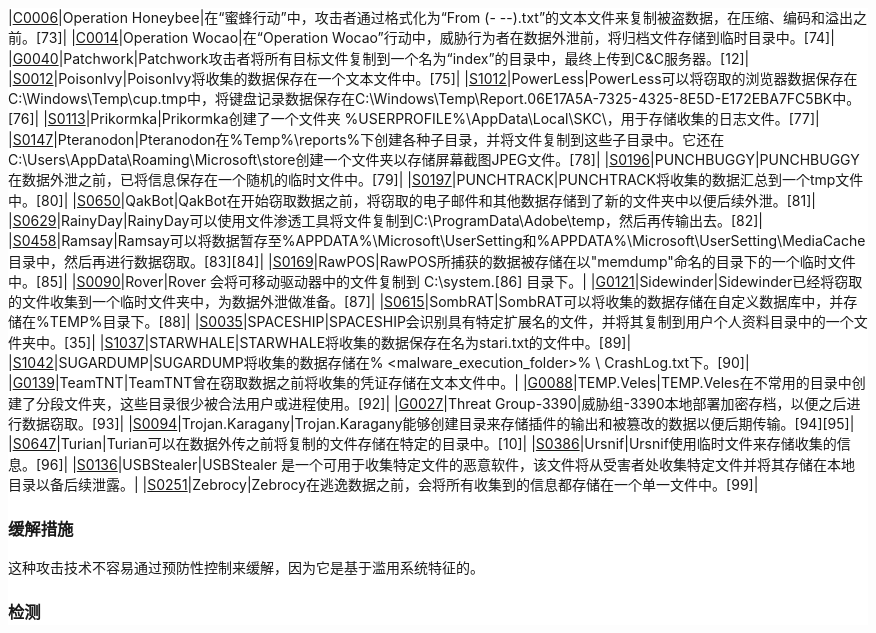 |[C0006]()|Operation Honeybee|在“蜜蜂行动”中，攻击者通过格式化为“From <COMPUTER-NAME> (<Month>-<Day> <Hour>-<Minute>-<Second>).txt”的文本文件来复制被盗数据，在压缩、编码和溢出之前。[73]|
|[C0014]()|Operation Wocao|在“Operation Wocao”行动中，威胁行为者在数据外泄前，将归档文件存储到临时目录中。[74]|
|[G0040]()|Patchwork|Patchwork攻击者将所有目标文件复制到一个名为“index”的目录中，最终上传到C&C服务器。[12]|
|[S0012]()|PoisonIvy|PoisonIvy将收集的数据保存在一个文本文件中。[75]|
|[S1012]()|PowerLess|PowerLess可以将窃取的浏览器数据保存在C:\\Windows\\Temp\\cup.tmp中，将键盘记录数据保存在C:\\Windows\\Temp\\Report.06E17A5A-7325-4325-8E5D-E172EBA7FC5BK中。[76]|
|[S0113]()|Prikormka|Prikormka创建了一个文件夹 %USERPROFILE%\AppData\Local\SKC\，用于存储收集的日志文件。[77]|
|[S0147]()|Pteranodon|Pteranodon在%Temp%\reports\%下创建各种子目录，并将文件复制到这些子目录中。它还在C:\Users\\AppData\Roaming\Microsoft\store创建一个文件夹以存储屏幕截图JPEG文件。[78]|
|[S0196]()|PUNCHBUGGY|PUNCHBUGGY在数据外泄之前，已将信息保存在一个随机的临时文件中。[79]|
|[S0197]()|PUNCHTRACK|PUNCHTRACK将收集的数据汇总到一个tmp文件中。[80]|
|[S0650]()|QakBot|QakBot在开始窃取数据之前，将窃取的电子邮件和其他数据存储到了新的文件夹中以便后续外泄。[81]|
|[S0629]()|RainyDay|RainyDay可以使用文件渗透工具将文件复制到C:\ProgramData\Adobe\temp，然后再传输出去。[82]|
|[S0458]()|Ramsay|Ramsay可以将数据暂存至%APPDATA%\Microsoft\UserSetting和%APPDATA%\Microsoft\UserSetting\MediaCache目录中，然后再进行数据窃取。[83][84]|
|[S0169]()|RawPOS|RawPOS所捕获的数据被存储在以"memdump"命名的目录下的一个临时文件中。[85]|
|[S0090]()|Rover|Rover 会将可移动驱动器中的文件复制到 C:\system.[86] 目录下。|
|[G0121]()|Sidewinder|Sidewinder已经将窃取的文件收集到一个临时文件夹中，为数据外泄做准备。[87]|
|[S0615]()|SombRAT|SombRAT可以将收集的数据存储在自定义数据库中，并存储在%TEMP%目录下。[88]|
|[S0035]()|SPACESHIP|SPACESHIP会识别具有特定扩展名的文件，并将其复制到用户个人资料目录中的一个文件夹中。[35]|
|[S1037]()|STARWHALE|STARWHALE将收集的数据保存在名为stari.txt的文件中。[89]|
|[S1042]()|SUGARDUMP|SUGARDUMP将收集的数据存储在% <malware_execution_folder>% \\ CrashLog.txt下。[90]|
|[G0139]()|TeamTNT|TeamTNT曾在窃取数据之前将收集的凭证存储在文本文件中。|
|[G0088]()|TEMP.Veles|<text>TEMP.Veles在不常用的目录中创建了分段文件夹，这些目录很少被合法用户或进程使用。[92]</text>|
|[G0027]()|Threat Group-3390|威胁组-3390本地部署加密存档，以便之后进行数据窃取。[93]|
|[S0094]()|Trojan.Karagany|Trojan.Karagany能够创建目录来存储插件的输出和被篡改的数据以便后期传输。[94][95]|
|[S0647]()|Turian|Turian可以在数据外传之前将复制的文件存储在特定的目录中。[10]|
|[S0386]()|Ursnif|Ursnif使用临时文件来存储收集的信息。[96]|
|[S0136]()|USBStealer|USBStealer 是一个可用于收集特定文件的恶意软件，该文件将从受害者处收集特定文件并将其存储在本地目录以备后续泄露。|
|[S0251]()|Zebrocy|Zebrocy在逃逸数据之前，会将所有收集到的信息都存储在一个单一文件中。[99]|

### 缓解措施
这种攻击技术不容易通过预防性控制来缓解，因为它是基于滥用系统特征的。
### 检测
